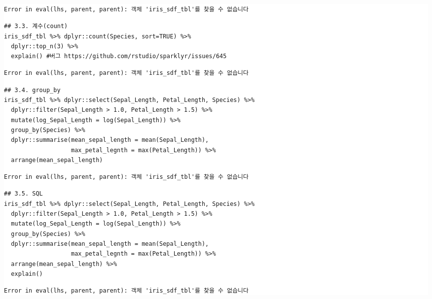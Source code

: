 
~~~{.output}
Error in eval(lhs, parent, parent): 객체 'iris_sdf_tbl'를 찾을 수 없습니다

~~~



~~~{.r}
## 3.3. 계수(count)
iris_sdf_tbl %>% dplyr::count(Species, sort=TRUE) %>% 
  dplyr::top_n(3) %>% 
  explain() #버그 https://github.com/rstudio/sparklyr/issues/645
~~~



~~~{.output}
Error in eval(lhs, parent, parent): 객체 'iris_sdf_tbl'를 찾을 수 없습니다

~~~



~~~{.r}
## 3.4. group_by
iris_sdf_tbl %>% dplyr::select(Sepal_Length, Petal_Length, Species) %>% 
  dplyr::filter(Sepal_Length > 1.0, Petal_Length > 1.5) %>% 
  mutate(log_Sepal_Length = log(Sepal_Length)) %>% 
  group_by(Species) %>% 
  dplyr::summarise(mean_sepal_length = mean(Sepal_Length),
                   max_petal_legnth = max(Petal_Length)) %>% 
  arrange(mean_sepal_length)
~~~



~~~{.output}
Error in eval(lhs, parent, parent): 객체 'iris_sdf_tbl'를 찾을 수 없습니다

~~~



~~~{.r}
## 3.5. SQL
iris_sdf_tbl %>% dplyr::select(Sepal_Length, Petal_Length, Species) %>% 
  dplyr::filter(Sepal_Length > 1.0, Petal_Length > 1.5) %>% 
  mutate(log_Sepal_Length = log(Sepal_Length)) %>% 
  group_by(Species) %>% 
  dplyr::summarise(mean_sepal_length = mean(Sepal_Length),
                   max_petal_legnth = max(Petal_Length)) %>% 
  arrange(mean_sepal_length) %>% 
  explain()
~~~



~~~{.output}
Error in eval(lhs, parent, parent): 객체 'iris_sdf_tbl'를 찾을 수 없습니다

~~~
